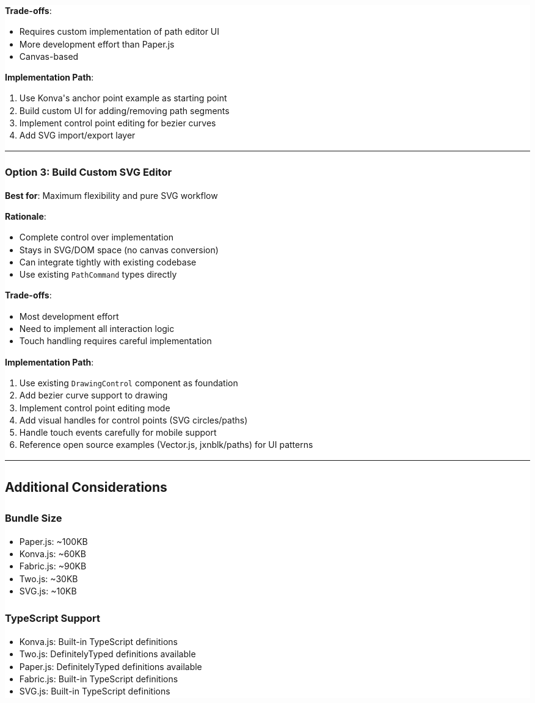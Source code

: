 **Trade-offs**:
- Requires custom implementation of path editor UI
- More development effort than Paper.js
- Canvas-based

**Implementation Path**:
1. Use Konva's anchor point example as starting point
2. Build custom UI for adding/removing path segments
3. Implement control point editing for bezier curves
4. Add SVG import/export layer

---

### Option 3: Build Custom SVG Editor

**Best for**: Maximum flexibility and pure SVG workflow

**Rationale**:
- Complete control over implementation
- Stays in SVG/DOM space (no canvas conversion)
- Can integrate tightly with existing codebase
- Use existing `PathCommand` types directly

**Trade-offs**:
- Most development effort
- Need to implement all interaction logic
- Touch handling requires careful implementation

**Implementation Path**:
1. Use existing `DrawingControl` component as foundation
2. Add bezier curve support to drawing
3. Implement control point editing mode
4. Add visual handles for control points (SVG circles/paths)
5. Handle touch events carefully for mobile support
6. Reference open source examples (Vector.js, jxnblk/paths) for UI patterns

---

## Additional Considerations

### Bundle Size
- Paper.js: ~100KB
- Konva.js: ~60KB
- Fabric.js: ~90KB
- Two.js: ~30KB
- SVG.js: ~10KB

### TypeScript Support
- Konva.js: Built-in TypeScript definitions
- Two.js: DefinitelyTyped definitions available
- Paper.js: DefinitelyTyped definitions available
- Fabric.js: Built-in TypeScript definitions
- SVG.js: Built-in TypeScript definitions
